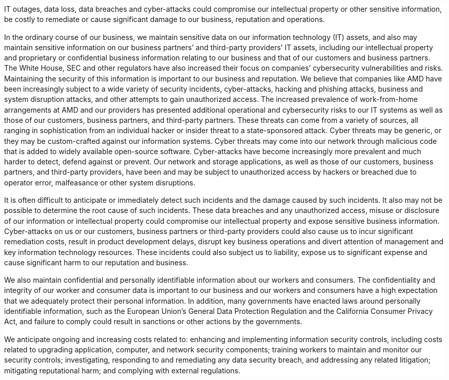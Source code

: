 IT  outages,  data  loss,  data  breaches  and  cyber-attacks  could  compromise  our  intellectual  property  or  other  sensitive  information,  be  costly  to
remediate or cause significant damage to our business, reputation and operations.

In the ordinary course of our business, we maintain sensitive data on our information technology (IT) assets, and also may maintain sensitive information on our
business  partners’  and  third-party  providers’  IT  assets,  including  our  intellectual  property  and  proprietary  or  confidential  business  information  relating  to  our
business  and  that  of  our  customers  and  business  partners.  The  White  House,  SEC  and  other  regulators  have  also  increased  their  focus  on  companies’
cybersecurity vulnerabilities and risks. Maintaining the security of this information is important to our business and reputation. We believe that companies like
AMD  have  been  increasingly  subject  to  a  wide  variety  of  security  incidents,  cyber-attacks,  hacking  and  phishing  attacks,  business  and  system  disruption
attacks, and other attempts to gain unauthorized access. The increased prevalence of work-from-home arrangements at AMD and our providers has presented
additional operational and cybersecurity risks to our IT systems as well as those of our customers, business partners, and third-party partners. These threats
can come from a variety of sources, all ranging in sophistication from an individual hacker or insider threat to a state-sponsored attack. Cyber threats may be
generic,  or  they  may  be  custom-crafted  against  our  information  systems.  Cyber  threats  may  come  into  our  network  through  malicious  code  that  is  added  to
widely  available  open-source  software.  Cyber-attacks  have  become  increasingly  more  prevalent  and  much  harder  to  detect,  defend  against  or  prevent.  Our
network  and  storage  applications,  as  well  as  those  of  our  customers,  business  partners,  and  third-party  providers,  have  been  and  may  be  subject  to
unauthorized access by hackers or breached due to operator error, malfeasance or other system disruptions.

It is often difficult to anticipate or immediately detect such incidents and the damage caused by such incidents. It also may not be possible to determine the root
cause of such incidents. These data breaches and any unauthorized access, misuse or disclosure of our information or intellectual property could compromise
our intellectual property and expose sensitive business information. Cyber-attacks on us or our customers, business partners or third-party providers could also
cause us to incur significant remediation costs, result in product development delays, disrupt key business operations and divert attention of management and
key  information  technology  resources.  These  incidents  could  also  subject  us  to  liability,  expose  us  to  significant  expense  and  cause  significant  harm  to  our
reputation and business.

We  also  maintain  confidential  and  personally  identifiable  information  about  our  workers  and  consumers.  The  confidentiality  and  integrity  of  our  worker  and
consumer data is important to our business and our workers and consumers have a high expectation that we adequately protect their personal information. In
addition, many governments have enacted laws around personally identifiable information, such as the European Union’s General Data Protection Regulation
and the California Consumer Privacy Act, and failure to comply could result in sanctions or other actions by the governments.

We  anticipate  ongoing  and  increasing  costs  related  to:  enhancing  and  implementing  information  security  controls,  including  costs  related  to  upgrading
application,  computer,  and  network  security  components;  training  workers  to  maintain  and  monitor  our  security  controls;  investigating,  responding  to  and
remediating any data security breach, and addressing any related litigation; mitigating reputational harm; and complying with external regulations.
